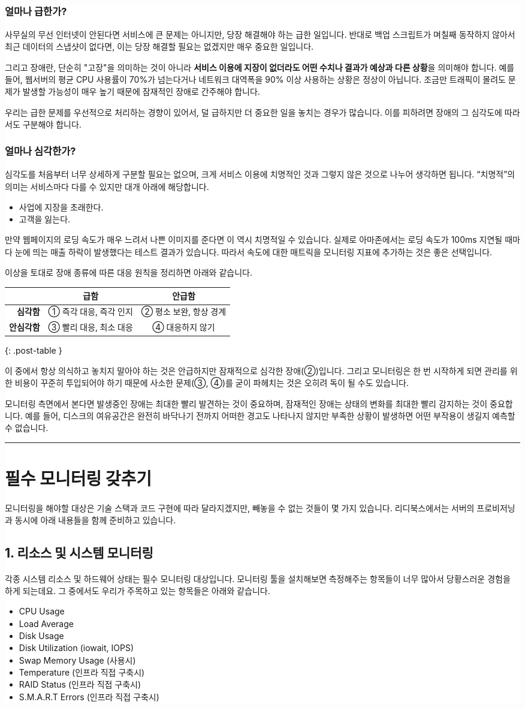 ### 얼마나 급한가?

사무실의 무선 인터넷이 안된다면 서비스에 큰 문제는 아니지만, 당장 해결해야 하는 급한 일입니다. 반대로 백업 스크립트가 며칠째 동작하지 않아서 최근 데이터의 스냅샷이 없다면, 이는 당장 해결할 필요는 없겠지만 매우 중요한 일입니다.

그리고 장애란, 단순히 "고장"을 의미하는 것이 아니라 **서비스 이용에 지장이 없더라도 어떤 수치나 결과가 예상과 다른 상황**을 의미해야 합니다.
예를 들어, 웹서버의 평균 CPU 사용률이 70%가 넘는다거나 네트워크 대역폭을 90% 이상 사용하는 상황은 정상이 아닙니다. 조금만 트래픽이 몰려도 문제가 발생할 가능성이 매우 높기 때문에 잠재적인 장애로 간주해야 합니다.

우리는 급한 문제를 우선적으로 처리하는 경향이 있어서, 덜 급하지만 더 중요한 일을 놓치는 경우가 많습니다. 이를 피하려면 장애의 그 심각도에 따라서도 구분해야 합니다.


### 얼마나 심각한가?

심각도를 처음부터 너무 상세하게 구분할 필요는 없으며, 크게 서비스 이용에 치명적인 것과 그렇지 않은 것으로 나누어 생각하면 됩니다. “치명적”의 의미는 서비스마다 다를 수 있지만 대개 아래에 해당합니다.

* 사업에 지장을 초래한다.
* 고객을 잃는다.

만약 웹페이지의 로딩 속도가 매우 느려서 나쁜 이미지를 준다면 이 역시 치명적일 수 있습니다. 실제로 아마존에서는 로딩 속도가 100ms 지연될 때마다 눈에 띄는 매출 하락이 발생했다는 테스트 결과가 있습니다.
따라서 속도에 대한 매트릭을 모니터링 지표에 추가하는 것은 좋은 선택입니다.
 
이상을 토대로 장애 종류에 따른 대응 원칙을 정리하면 아래와 같습니다.

|    | 급함 | 안급함 |
|---:|:---:|:---:|
|**심각함** | ➀ 즉각 대응, 즉각 인지 | ➁ 평소 보완, 항상 경계 |
|**안심각함**| ➂ 빨리 대응, 최소 대응 | ➃ 대응하지 않기 |
{: .post-table }

이 중에서 항상 의식하고 놓치지 말아야 하는 것은 안급하지만 잠재적으로 심각한 장애(➁)입니다. 그리고 모니터링은 한 번 시작하게 되면 관리를 위한 비용이 꾸준히 투입되어야 하기 때문에 사소한 문제(➂, ➃)를 굳이 파헤치는 것은 오히려 독이 될 수도 있습니다.

모니터링 측면에서 본다면 발생중인 장애는 최대한 빨리 발견하는 것이 중요하며, 잠재적인 장애는 상태의 변화를 최대한 빨리 감지하는 것이 중요합니다. 예를 들어, 디스크의 여유공간은 완전히 바닥나기 전까지 어떠한 경고도 나타나지 않지만 부족한 상황이 발생하면 어떤 부작용이 생길지 예측할 수 없습니다.

---

# 필수 모니터링 갖추기

모니터링을 해야할 대상은 기술 스택과 코드 구현에 따라 달라지겠지만, 빼놓을 수 없는 것들이 몇 가지 있습니다. 리디북스에서는 서버의 프로비저닝과 동시에 아래 내용들을 함께 준비하고 있습니다.

## 1. 리소스 및 시스템 모니터링
 
각종 시스템 리소스 및 하드웨어 상태는 필수 모니터링 대상입니다. 모니터링 툴을 설치해보면 측정해주는 항목들이 너무 많아서 당황스러운 경험을 하게 되는데요. 그 중에서도 우리가 주목하고 있는 항목들은 아래와 같습니다.

- CPU Usage
- Load Average
- Disk Usage
- Disk Utilization (iowait, IOPS)
- Swap Memory Usage (사용시)
- Temperature (인프라 직접 구축시)
- RAID Status (인프라 직접 구축시)
- S.M.A.R.T Errors (인프라 직접 구축시)
